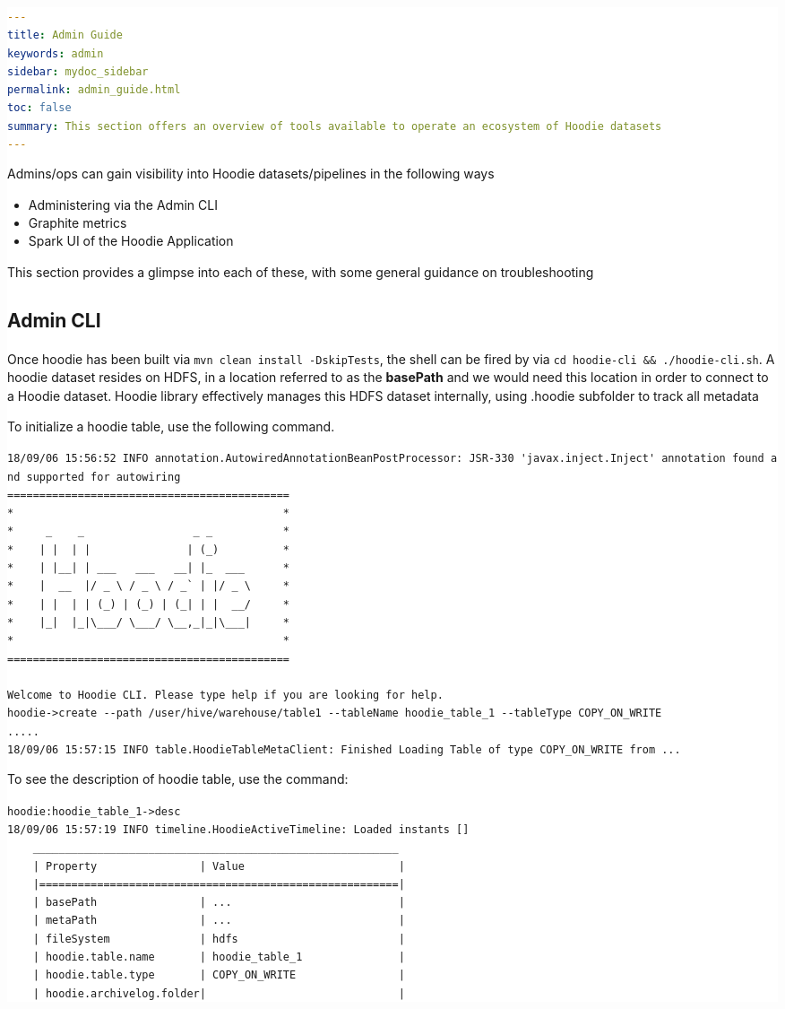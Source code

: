 ```yaml
---
title: Admin Guide
keywords: admin
sidebar: mydoc_sidebar
permalink: admin_guide.html
toc: false
summary: This section offers an overview of tools available to operate an ecosystem of Hoodie datasets
---
```


Admins/ops can gain visibility into Hoodie datasets/pipelines in the following ways

 - Administering via the Admin CLI
 - Graphite metrics
 - Spark UI of the Hoodie Application

This section provides a glimpse into each of these, with some general guidance on troubleshooting

## Admin CLI

Once hoodie has been built via `mvn clean install -DskipTests`, the shell can be fired by via  `cd hoodie-cli && ./hoodie-cli.sh`.
A hoodie dataset resides on HDFS, in a location referred to as the **basePath** and we would need this location in order to connect to a Hoodie dataset.
Hoodie library effectively manages this HDFS dataset internally, using .hoodie subfolder to track all metadata

To initialize a hoodie table, use the following command.

```
18/09/06 15:56:52 INFO annotation.AutowiredAnnotationBeanPostProcessor: JSR-330 'javax.inject.Inject' annotation found and supported for autowiring
============================================
*                                          *
*     _    _                 _ _           *
*    | |  | |               | (_)          *
*    | |__| | ___   ___   __| |_  ___      *
*    |  __  |/ _ \ / _ \ / _` | |/ _ \     *
*    | |  | | (_) | (_) | (_| | |  __/     *
*    |_|  |_|\___/ \___/ \__,_|_|\___|     *
*                                          *
============================================

Welcome to Hoodie CLI. Please type help if you are looking for help.
hoodie->create --path /user/hive/warehouse/table1 --tableName hoodie_table_1 --tableType COPY_ON_WRITE
.....
18/09/06 15:57:15 INFO table.HoodieTableMetaClient: Finished Loading Table of type COPY_ON_WRITE from ...
```

To see the description of hoodie table, use the command:
```
hoodie:hoodie_table_1->desc
18/09/06 15:57:19 INFO timeline.HoodieActiveTimeline: Loaded instants []
    _________________________________________________________
    | Property                | Value                        |
    |========================================================|
    | basePath                | ...                          |
    | metaPath                | ...                          |
    | fileSystem              | hdfs                         |
    | hoodie.table.name       | hoodie_table_1               |
    | hoodie.table.type       | COPY_ON_WRITE                |
    | hoodie.archivelog.folder|                              |
```